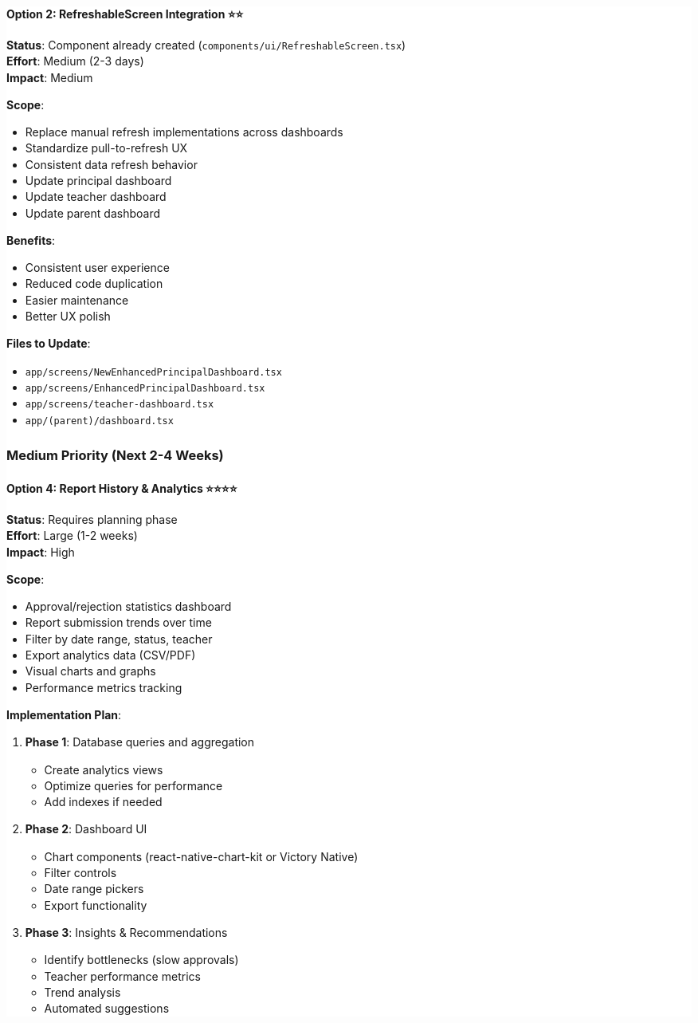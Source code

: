 #### Option 2: RefreshableScreen Integration ⭐⭐
**Status**: Component already created (`components/ui/RefreshableScreen.tsx`)  
**Effort**: Medium (2-3 days)  
**Impact**: Medium

**Scope**:
- Replace manual refresh implementations across dashboards
- Standardize pull-to-refresh UX
- Consistent data refresh behavior
- Update principal dashboard
- Update teacher dashboard
- Update parent dashboard

**Benefits**:
- Consistent user experience
- Reduced code duplication
- Easier maintenance
- Better UX polish

**Files to Update**:
- `app/screens/NewEnhancedPrincipalDashboard.tsx`
- `app/screens/EnhancedPrincipalDashboard.tsx`
- `app/screens/teacher-dashboard.tsx`
- `app/(parent)/dashboard.tsx`

### Medium Priority (Next 2-4 Weeks)

#### Option 4: Report History & Analytics ⭐⭐⭐⭐
**Status**: Requires planning phase  
**Effort**: Large (1-2 weeks)  
**Impact**: High

**Scope**:
- Approval/rejection statistics dashboard
- Report submission trends over time
- Filter by date range, status, teacher
- Export analytics data (CSV/PDF)
- Visual charts and graphs
- Performance metrics tracking

**Implementation Plan**:
1. **Phase 1**: Database queries and aggregation
   - Create analytics views
   - Optimize queries for performance
   - Add indexes if needed

2. **Phase 2**: Dashboard UI
   - Chart components (react-native-chart-kit or Victory Native)
   - Filter controls
   - Date range pickers
   - Export functionality

3. **Phase 3**: Insights & Recommendations
   - Identify bottlenecks (slow approvals)
   - Teacher performance metrics
   - Trend analysis
   - Automated suggestions
